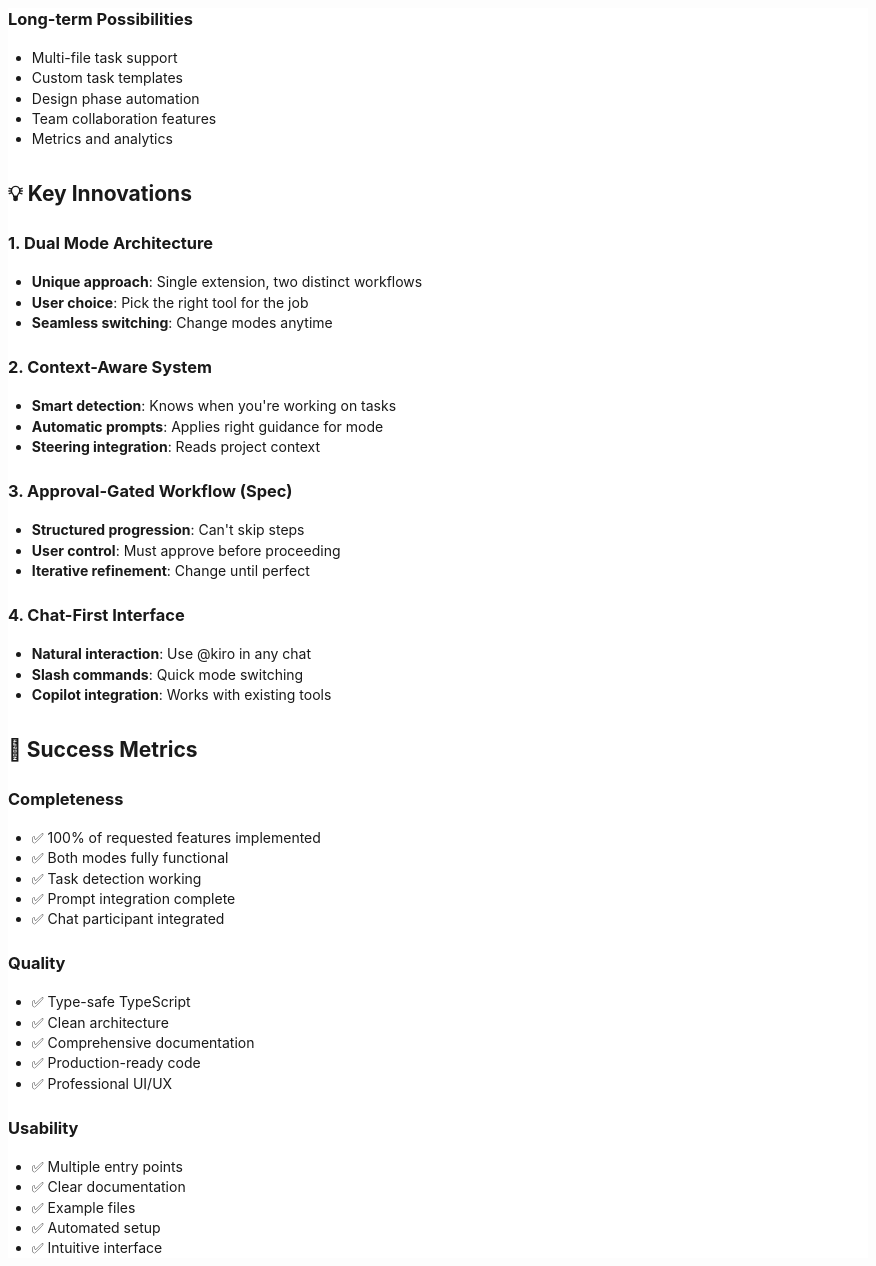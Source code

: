 ### Long-term Possibilities
- Multi-file task support
- Custom task templates
- Design phase automation
- Team collaboration features
- Metrics and analytics

## 💡 Key Innovations

### 1. Dual Mode Architecture
- **Unique approach**: Single extension, two distinct workflows
- **User choice**: Pick the right tool for the job
- **Seamless switching**: Change modes anytime

### 2. Context-Aware System
- **Smart detection**: Knows when you're working on tasks
- **Automatic prompts**: Applies right guidance for mode
- **Steering integration**: Reads project context

### 3. Approval-Gated Workflow (Spec)
- **Structured progression**: Can't skip steps
- **User control**: Must approve before proceeding
- **Iterative refinement**: Change until perfect

### 4. Chat-First Interface
- **Natural interaction**: Use @kiro in any chat
- **Slash commands**: Quick mode switching
- **Copilot integration**: Works with existing tools

## 🎉 Success Metrics

### Completeness
- ✅ 100% of requested features implemented
- ✅ Both modes fully functional
- ✅ Task detection working
- ✅ Prompt integration complete
- ✅ Chat participant integrated

### Quality
- ✅ Type-safe TypeScript
- ✅ Clean architecture
- ✅ Comprehensive documentation
- ✅ Production-ready code
- ✅ Professional UI/UX

### Usability
- ✅ Multiple entry points
- ✅ Clear documentation
- ✅ Example files
- ✅ Automated setup
- ✅ Intuitive interface
